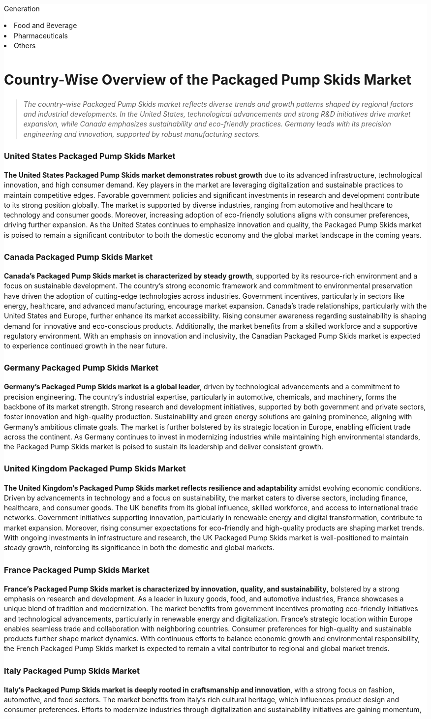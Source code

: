 Generation</li><li>Food and Beverage</li><li>Pharmaceuticals</li><li>Others</li></ul><h1><span class="">Country-Wise Overview of the Packaged Pump Skids Market<br /></span></h1><blockquote><p><em><span class="">The country-wise Packaged Pump Skids market reflects diverse trends and growth patterns shaped by regional factors and industrial developments. In the United States, technological advancements and strong R&amp;D initiatives drive market expansion, while Canada emphasizes sustainability and eco-friendly practices. Germany leads with its precision engineering and innovation, supported by robust manufacturing sectors.</span></em></p></blockquote><h3><strong>United States Packaged Pump Skids Market</strong></h3><p><strong>The United States Packaged Pump Skids market demonstrates robust growth</strong> due to its advanced infrastructure, technological innovation, and high consumer demand. Key players in the market are leveraging digitalization and sustainable practices to maintain competitive edges. Favorable government policies and significant investments in research and development contribute to its strong position globally. The market is supported by diverse industries, ranging from automotive and healthcare to technology and consumer goods. Moreover, increasing adoption of eco-friendly solutions aligns with consumer preferences, driving further expansion. As the United States continues to emphasize innovation and quality, the Packaged Pump Skids market is poised to remain a significant contributor to both the domestic economy and the global market landscape in the coming years.</p><h3><strong>Canada Packaged Pump Skids Market</strong></h3><p><strong>Canada&rsquo;s Packaged Pump Skids market is characterized by steady growth</strong>, supported by its resource-rich environment and a focus on sustainable development. The country&rsquo;s strong economic framework and commitment to environmental preservation have driven the adoption of cutting-edge technologies across industries. Government incentives, particularly in sectors like energy, healthcare, and advanced manufacturing, encourage market expansion. Canada&rsquo;s trade relationships, particularly with the United States and Europe, further enhance its market accessibility. Rising consumer awareness regarding sustainability is shaping demand for innovative and eco-conscious products. Additionally, the market benefits from a skilled workforce and a supportive regulatory environment. With an emphasis on innovation and inclusivity, the Canadian Packaged Pump Skids market is expected to experience continued growth in the near future.</p><h3><strong>Germany Packaged Pump Skids Market</strong></h3><p><strong>Germany&rsquo;s Packaged Pump Skids market is a global leader</strong>, driven by technological advancements and a commitment to precision engineering. The country&rsquo;s industrial expertise, particularly in automotive, chemicals, and machinery, forms the backbone of its market strength. Strong research and development initiatives, supported by both government and private sectors, foster innovation and high-quality production. Sustainability and green energy solutions are gaining prominence, aligning with Germany&rsquo;s ambitious climate goals. The market is further bolstered by its strategic location in Europe, enabling efficient trade across the continent. As Germany continues to invest in modernizing industries while maintaining high environmental standards, the Packaged Pump Skids market is poised to sustain its leadership and deliver consistent growth.</p><h3><strong>United Kingdom Packaged Pump Skids Market</strong></h3><p><strong>The United Kingdom&rsquo;s Packaged Pump Skids market reflects resilience and adaptability</strong> amidst evolving economic conditions. Driven by advancements in technology and a focus on sustainability, the market caters to diverse sectors, including finance, healthcare, and consumer goods. The UK benefits from its global influence, skilled workforce, and access to international trade networks. Government initiatives supporting innovation, particularly in renewable energy and digital transformation, contribute to market expansion. Moreover, rising consumer expectations for eco-friendly and high-quality products are shaping market trends. With ongoing investments in infrastructure and research, the UK Packaged Pump Skids market is well-positioned to maintain steady growth, reinforcing its significance in both the domestic and global markets.</p><h3><strong>France Packaged Pump Skids Market</strong></h3><p><strong>France&rsquo;s Packaged Pump Skids market is characterized by innovation, quality, and sustainability</strong>, bolstered by a strong emphasis on research and development. As a leader in luxury goods, food, and automotive industries, France showcases a unique blend of tradition and modernization. The market benefits from government incentives promoting eco-friendly initiatives and technological advancements, particularly in renewable energy and digitalization. France&rsquo;s strategic location within Europe enables seamless trade and collaboration with neighboring countries. Consumer preferences for high-quality and sustainable products further shape market dynamics. With continuous efforts to balance economic growth and environmental responsibility, the French Packaged Pump Skids market is expected to remain a vital contributor to regional and global market trends.</p><h3><strong>Italy Packaged Pump Skids Market</strong></h3><p><strong>Italy&rsquo;s Packaged Pump Skids market is deeply rooted in craftsmanship and innovation</strong>, with a strong focus on fashion, automotive, and food sectors. The market benefits from Italy&rsquo;s rich cultural heritage, which influences product design and consumer preferences. Efforts to modernize industries through digitalization and sustainability initiatives are gaining momentum,